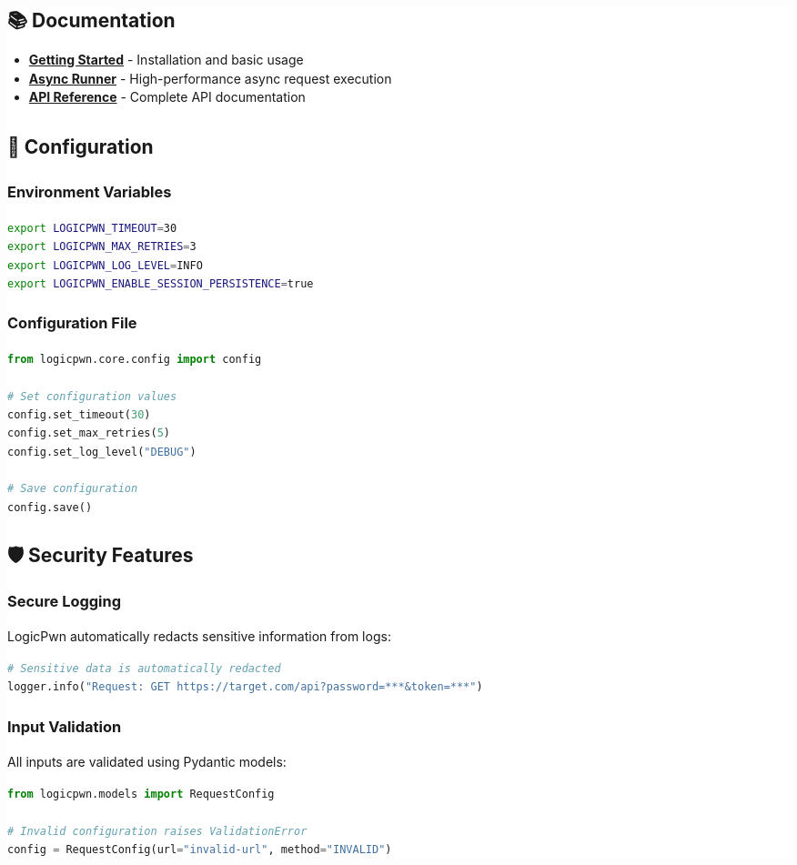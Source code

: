 ## 📚 Documentation

- **[Getting Started](https://logicpwn.readthedocs.io/en/latest/getting_started.html)** - Installation and basic usage
- **[Async Runner](https://logicpwn.readthedocs.io/en/latest/async_runner.html)** - High-performance async request execution
- **[API Reference](https://logicpwn.readthedocs.io/en/latest/api_reference.html)** - Complete API documentation

## 🔧 Configuration

### Environment Variables

```bash
export LOGICPWN_TIMEOUT=30
export LOGICPWN_MAX_RETRIES=3
export LOGICPWN_LOG_LEVEL=INFO
export LOGICPWN_ENABLE_SESSION_PERSISTENCE=true
```

### Configuration File

```python
from logicpwn.core.config import config

# Set configuration values
config.set_timeout(30)
config.set_max_retries(5)
config.set_log_level("DEBUG")

# Save configuration
config.save()
```

## 🛡️ Security Features

### Secure Logging
LogicPwn automatically redacts sensitive information from logs:

```python
# Sensitive data is automatically redacted
logger.info("Request: GET https://target.com/api?password=***&token=***")
```

### Input Validation
All inputs are validated using Pydantic models:

```python
from logicpwn.models import RequestConfig

# Invalid configuration raises ValidationError
config = RequestConfig(url="invalid-url", method="INVALID")
```
